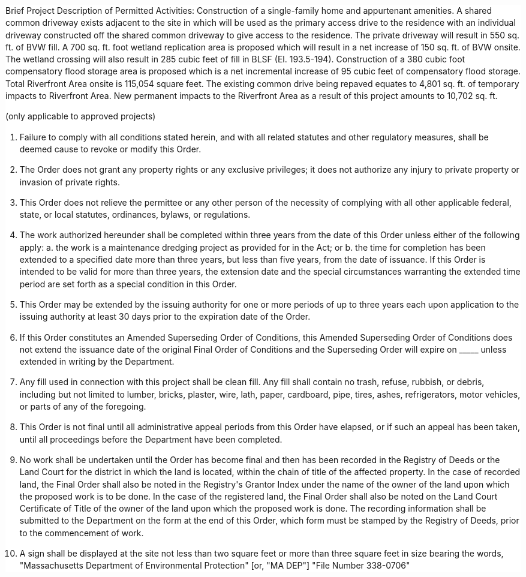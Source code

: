 Brief Project Description of Permitted Activities:
Construction of a single-family home and appurtenant amenities. A shared common driveway exists adjacent to the site in which will be used as the primary access drive to the residence with an individual driveway constructed off the shared common driveway to give access to the residence. The private driveway will result in 550 sq. ft. of BVW fill. A 700 sq. ft. foot wetland replication area is proposed which will result in a net increase of 150 sq. ft. of BVW onsite. The wetland crossing will also result in 285 cubic feet of fill in BLSF (El. 193.5-194). Construction of a 380 cubic foot compensatory flood storage area is proposed which is a net incremental increase of 95 cubic feet of compensatory flood storage. Total Riverfront Area onsite is 115,054 square feet. The existing common drive being repaved equates to 4,801 sq. ft. of temporary impacts to Riverfront Area. New permanent impacts to the Riverfront Area as a result of this project amounts to 10,702 sq. ft.

(only applicable to approved projects)

1. Failure to comply with all conditions stated herein, and with all related statutes and other regulatory measures, shall be deemed cause to revoke or modify this Order.

2. The Order does not grant any property rights or any exclusive privileges; it does not authorize any injury to private property or invasion of private rights.

3. This Order does not relieve the permittee or any other person of the necessity of complying with all other applicable federal, state, or local statutes, ordinances, bylaws, or regulations.

4. The work authorized hereunder shall be completed within three years from the date of this Order unless either of the following apply:
   a. the work is a maintenance dredging project as provided for in the Act; or
   b. the time for completion has been extended to a specified date more than three years, but less than five years, from the date of issuance. If this Order is intended to be valid for more than three years, the extension date and the special circumstances warranting the extended time period are set forth as a special condition in this Order.

5. This Order may be extended by the issuing authority for one or more periods of up to three years each upon application to the issuing authority at least 30 days prior to the expiration date of the Order.

6. If this Order constitutes an Amended Superseding Order of Conditions, this Amended Superseding Order of Conditions does not extend the issuance date of the original Final Order of Conditions and the Superseding Order will expire on _____ unless extended in writing by the Department.

7. Any fill used in connection with this project shall be clean fill. Any fill shall contain no trash, refuse, rubbish, or debris, including but not limited to lumber, bricks, plaster, wire, lath, paper, cardboard, pipe, tires, ashes, refrigerators, motor vehicles, or parts of any of the foregoing.

8. This Order is not final until all administrative appeal periods from this Order have elapsed, or if such an appeal has been taken, until all proceedings before the Department have been completed.

9. No work shall be undertaken until the Order has become final and then has been recorded in the Registry of Deeds or the Land Court for the district in which the land is located, within the chain of title of the affected property. In the case of recorded land, the Final Order shall also be noted in the Registry's Grantor Index under the name of the owner of the land upon which the proposed work is to be done. In the case of the registered land, the Final Order shall also be noted on the Land Court Certificate of Title of the owner of the land upon which the proposed work is done. The recording information shall be submitted to the Department on the form at the end of this Order, which form must be stamped by the Registry of Deeds, prior to the commencement of work.

10. A sign shall be displayed at the site not less than two square feet or more than three square feet in size bearing the words,
    "Massachusetts Department of Environmental Protection" [or, "MA DEP"]
    "File Number 338-0706"
